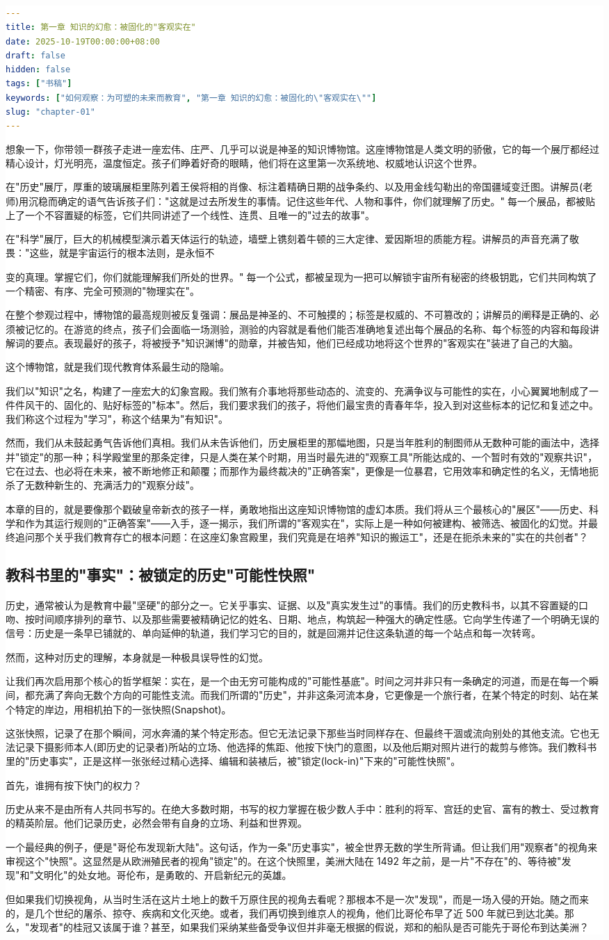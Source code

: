 ```yaml
---
title: 第一章 知识的幻愈：被固化的"客观实在"
date: 2025-10-19T00:00:00+08:00
draft: false
hidden: false
tags: ["书稿"]
keywords: ["如何观察：为可塑的未来而教育", "第一章 知识的幻愈：被固化的\"客观实在\""]
slug: "chapter-01"
---
```


想象一下，你带领一群孩子走进一座宏伟、庄严、几乎可以说是神圣的知识博物馆。这座博物馆是人类文明的骄傲，它的每一个展厅都经过精心设计，灯光明亮，温度恒定。孩子们睁着好奇的眼睛，他们将在这里第一次系统地、权威地认识这个世界。

在"历史"展厅，厚重的玻璃展柜里陈列着王侯将相的肖像、标注着精确日期的战争条约、以及用金线勾勒出的帝国疆域变迁图。讲解员(老师)用沉稳而确定的语气告诉孩子们："这就是过去所发生的事情。记住这些年代、人物和事件，你们就理解了历史。" 每一个展品，都被贴上了一个不容置疑的标签，它们共同讲述了一个线性、连贯、且唯一的"过去的故事"。

在"科学"展厅，巨大的机械模型演示着天体运行的轨迹，墙壁上镌刻着牛顿的三大定律、爱因斯坦的质能方程。讲解员的声音充满了敬畏："这些，就是宇宙运行的根本法则，是永恒不

变的真理。掌握它们，你们就能理解我们所处的世界。" 每一个公式，都被呈现为一把可以解锁宇宙所有秘密的终极钥匙，它们共同构筑了一个精密、有序、完全可预测的"物理实在"。

在整个参观过程中，博物馆的最高规则被反复强调：展品是神圣的、不可触摸的；标签是权威的、不可篡改的；讲解员的阐释是正确的、必须被记忆的。在游览的终点，孩子们会面临一场测验，测验的内容就是看他们能否准确地复述出每个展品的名称、每个标签的内容和每段讲解词的要点。表现最好的孩子，将被授予"知识渊博"的勋章，并被告知，他们已经成功地将这个世界的"客观实在"装进了自己的大脑。

这个博物馆，就是我们现代教育体系最生动的隐喻。

我们以"知识"之名，构建了一座宏大的幻象宫殿。我们煞有介事地将那些动态的、流变的、充满争议与可能性的实在，小心翼翼地制成了一件件风干的、固化的、贴好标签的"标本"。然后，我们要求我们的孩子，将他们最宝贵的青春年华，投入到对这些标本的记忆和复述之中。我们称这个过程为"学习"，称这个结果为"有知识"。

然而，我们从未鼓起勇气告诉他们真相。我们从未告诉他们，历史展柜里的那幅地图，只是当年胜利的制图师从无数种可能的画法中，选择并"锁定"的那一种；科学殿堂里的那条定律，只是人类在某个时期，用当时最先进的"观察工具"所能达成的、一个暂时有效的"观察共识"，它在过去、也必将在未来，被不断地修正和颠覆；而那作为最终裁决的"正确答案"，更像是一位暴君，它用效率和确定性的名义，无情地扼杀了无数种新生的、充满活力的"观察分歧"。

本章的目的，就是要像那个戳破皇帝新衣的孩子一样，勇敢地指出这座知识博物馆的虚幻本质。我们将从三个最核心的"展区"——历史、科学和作为其运行规则的"正确答案"——入手，逐一揭示，我们所谓的"客观实在"，实际上是一种如何被建构、被筛选、被固化的幻觉。并最终追问那个关乎我们教育存亡的根本问题：在这座幻象宫殿里，我们究竟是在培养"知识的搬运工"，还是在扼杀未来的"实在的共创者"？

## 教科书里的"事实"：被锁定的历史"可能性快照"

历史，通常被认为是教育中最"坚硬"的部分之一。它关乎事实、证据、以及"真实发生过"的事情。我们的历史教科书，以其不容置疑的口吻、按时间顺序排列的章节、以及那些需要被精确记忆的姓名、日期、地点，构筑起一种强大的确定性感。它向学生传递了一个明确无误的信号：历史是一条早已铺就的、单向延伸的轨道，我们学习它的目的，就是回溯并记住这条轨道的每一个站点和每一次转弯。

然而，这种对历史的理解，本身就是一种极具误导性的幻觉。

让我们再次启用那个核心的哲学框架：实在，是一个由无穷可能构成的"可能性基底"。时间之河并非只有一条确定的河道，而是在每一个瞬间，都充满了奔向无数个方向的可能性支流。而我们所谓的"历史"，并非这条河流本身，它更像是一个旅行者，在某个特定的时刻、站在某个特定的岸边，用相机拍下的一张快照(Snapshot)。

这张快照，记录了在那个瞬间，河水奔涌的某个特定形态。但它无法记录下那些当时同样存在、但最终干涸或流向别处的其他支流。它也无法记录下摄影师本人(即历史的记录者)所站的立场、他选择的焦距、他按下快门的意图，以及他后期对照片进行的裁剪与修饰。我们教科书里的"历史事实"，正是这样一张张经过精心选择、编辑和装裱后，被"锁定(lock-in)"下来的"可能性快照"。

首先，谁拥有按下快门的权力？

历史从来不是由所有人共同书写的。在绝大多数时期，书写的权力掌握在极少数人手中：胜利的将军、宫廷的史官、富有的教士、受过教育的精英阶层。他们记录历史，必然会带有自身的立场、利益和世界观。

一个最经典的例子，便是"哥伦布发现新大陆"。这句话，作为一条"历史事实"，被全世界无数的学生所背诵。但让我们用"观察者"的视角来审视这个"快照"。这显然是从欧洲殖民者的视角"锁定"的。在这个快照里，美洲大陆在 1492 年之前，是一片"不存在"的、等待被"发现"和"文明化"的处女地。哥伦布，是勇敢的、开启新纪元的英雄。

但如果我们切换视角，从当时生活在这片土地上的数千万原住民的视角去看呢？那根本不是一次"发现"，而是一场入侵的开始。随之而来的，是几个世纪的屠杀、掠夺、疾病和文化灭绝。或者，我们再切换到维京人的视角，他们比哥伦布早了近 500 年就已到达北美。那么，"发现者"的桂冠又该属于谁？甚至，如果我们采纳某些备受争议但并非毫无根据的假说，郑和的船队是否可能先于哥伦布到达美洲？
